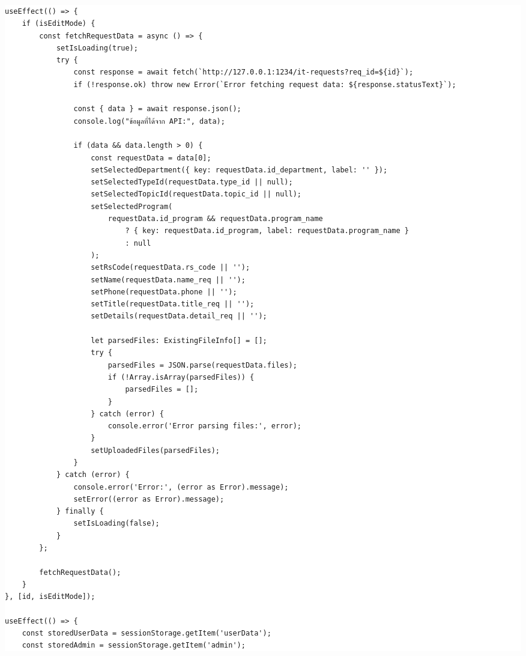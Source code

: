     useEffect(() => {
        if (isEditMode) {
            const fetchRequestData = async () => {
                setIsLoading(true);
                try {
                    const response = await fetch(`http://127.0.0.1:1234/it-requests?req_id=${id}`);
                    if (!response.ok) throw new Error(`Error fetching request data: ${response.statusText}`);

                    const { data } = await response.json();
                    console.log("ข้อมูลที่ได้จาก API:", data);

                    if (data && data.length > 0) {
                        const requestData = data[0];
                        setSelectedDepartment({ key: requestData.id_department, label: '' });
                        setSelectedTypeId(requestData.type_id || null);
                        setSelectedTopicId(requestData.topic_id || null);
                        setSelectedProgram(
                            requestData.id_program && requestData.program_name
                                ? { key: requestData.id_program, label: requestData.program_name }
                                : null
                        );
                        setRsCode(requestData.rs_code || '');
                        setName(requestData.name_req || '');
                        setPhone(requestData.phone || '');
                        setTitle(requestData.title_req || '');
                        setDetails(requestData.detail_req || '');

                        let parsedFiles: ExistingFileInfo[] = [];
                        try {
                            parsedFiles = JSON.parse(requestData.files);
                            if (!Array.isArray(parsedFiles)) {
                                parsedFiles = [];
                            }
                        } catch (error) {
                            console.error('Error parsing files:', error);
                        }
                        setUploadedFiles(parsedFiles);
                    }
                } catch (error) {
                    console.error('Error:', (error as Error).message);
                    setError((error as Error).message);
                } finally {
                    setIsLoading(false);
                }
            };

            fetchRequestData();
        }
    }, [id, isEditMode]);

    useEffect(() => {
        const storedUserData = sessionStorage.getItem('userData');
        const storedAdmin = sessionStorage.getItem('admin');
    